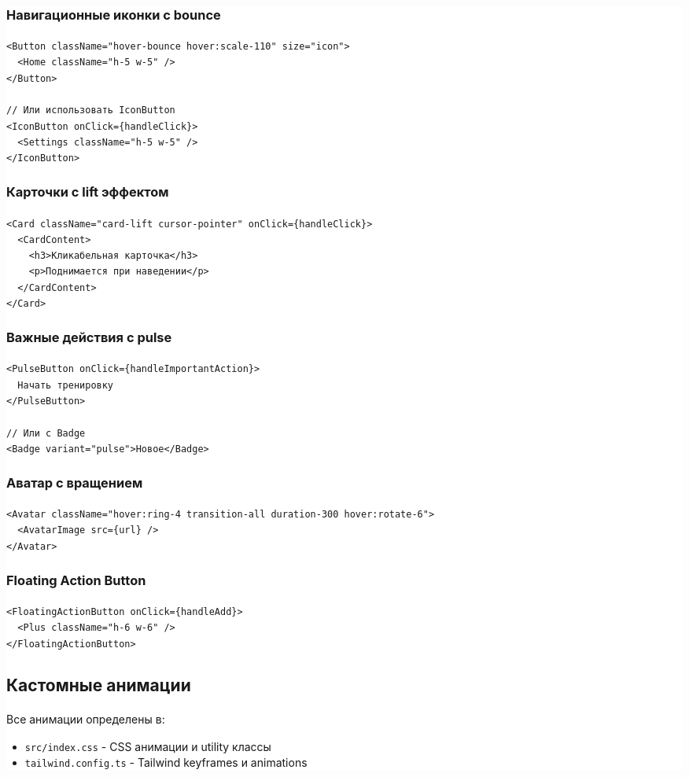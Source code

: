 ### Навигационные иконки с bounce
```tsx
<Button className="hover-bounce hover:scale-110" size="icon">
  <Home className="h-5 w-5" />
</Button>

// Или использовать IconButton
<IconButton onClick={handleClick}>
  <Settings className="h-5 w-5" />
</IconButton>
```

### Карточки с lift эффектом
```tsx
<Card className="card-lift cursor-pointer" onClick={handleClick}>
  <CardContent>
    <h3>Кликабельная карточка</h3>
    <p>Поднимается при наведении</p>
  </CardContent>
</Card>
```

### Важные действия с pulse
```tsx
<PulseButton onClick={handleImportantAction}>
  Начать тренировку
</PulseButton>

// Или с Badge
<Badge variant="pulse">Новое</Badge>
```

### Аватар с вращением
```tsx
<Avatar className="hover:ring-4 transition-all duration-300 hover:rotate-6">
  <AvatarImage src={url} />
</Avatar>
```

### Floating Action Button
```tsx
<FloatingActionButton onClick={handleAdd}>
  <Plus className="h-6 w-6" />
</FloatingActionButton>
```

## Кастомные анимации

Все анимации определены в:
- `src/index.css` - CSS анимации и utility классы
- `tailwind.config.ts` - Tailwind keyframes и animations
